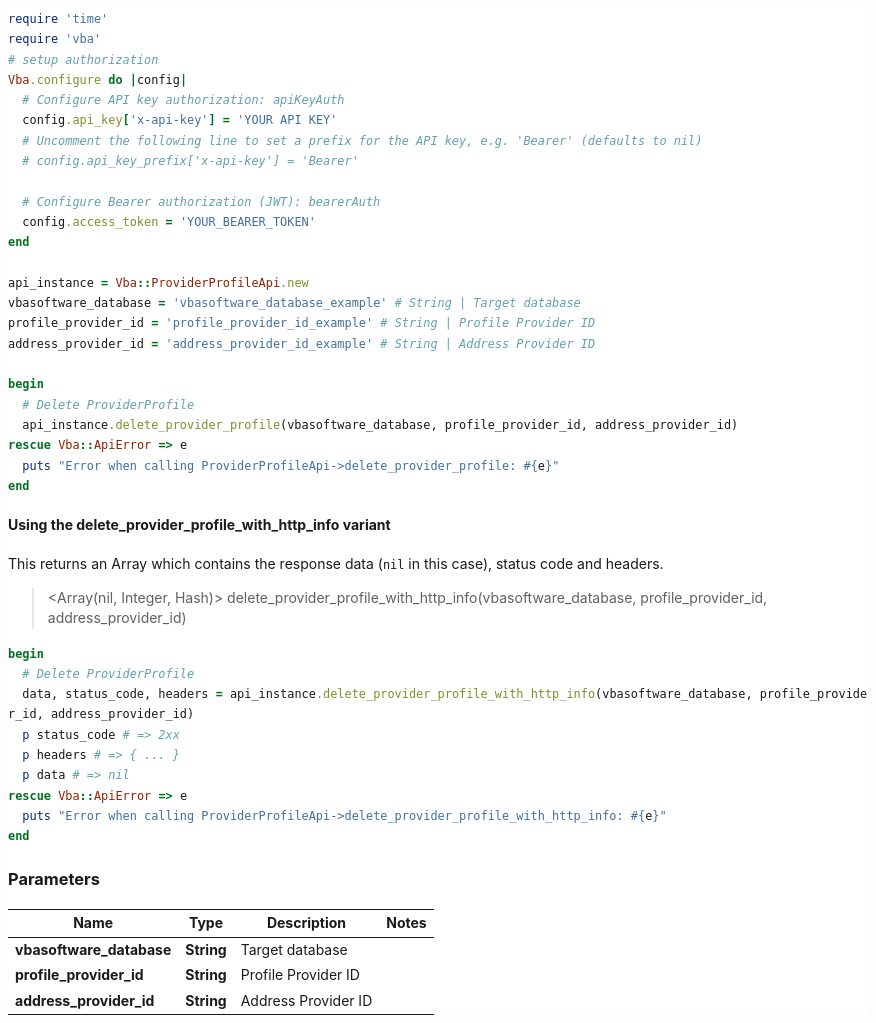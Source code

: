 ```ruby
require 'time'
require 'vba'
# setup authorization
Vba.configure do |config|
  # Configure API key authorization: apiKeyAuth
  config.api_key['x-api-key'] = 'YOUR API KEY'
  # Uncomment the following line to set a prefix for the API key, e.g. 'Bearer' (defaults to nil)
  # config.api_key_prefix['x-api-key'] = 'Bearer'

  # Configure Bearer authorization (JWT): bearerAuth
  config.access_token = 'YOUR_BEARER_TOKEN'
end

api_instance = Vba::ProviderProfileApi.new
vbasoftware_database = 'vbasoftware_database_example' # String | Target database
profile_provider_id = 'profile_provider_id_example' # String | Profile Provider ID
address_provider_id = 'address_provider_id_example' # String | Address Provider ID

begin
  # Delete ProviderProfile
  api_instance.delete_provider_profile(vbasoftware_database, profile_provider_id, address_provider_id)
rescue Vba::ApiError => e
  puts "Error when calling ProviderProfileApi->delete_provider_profile: #{e}"
end
```

#### Using the delete_provider_profile_with_http_info variant

This returns an Array which contains the response data (`nil` in this case), status code and headers.

> <Array(nil, Integer, Hash)> delete_provider_profile_with_http_info(vbasoftware_database, profile_provider_id, address_provider_id)

```ruby
begin
  # Delete ProviderProfile
  data, status_code, headers = api_instance.delete_provider_profile_with_http_info(vbasoftware_database, profile_provider_id, address_provider_id)
  p status_code # => 2xx
  p headers # => { ... }
  p data # => nil
rescue Vba::ApiError => e
  puts "Error when calling ProviderProfileApi->delete_provider_profile_with_http_info: #{e}"
end
```

### Parameters

| Name | Type | Description | Notes |
| ---- | ---- | ----------- | ----- |
| **vbasoftware_database** | **String** | Target database |  |
| **profile_provider_id** | **String** | Profile Provider ID |  |
| **address_provider_id** | **String** | Address Provider ID |  |
